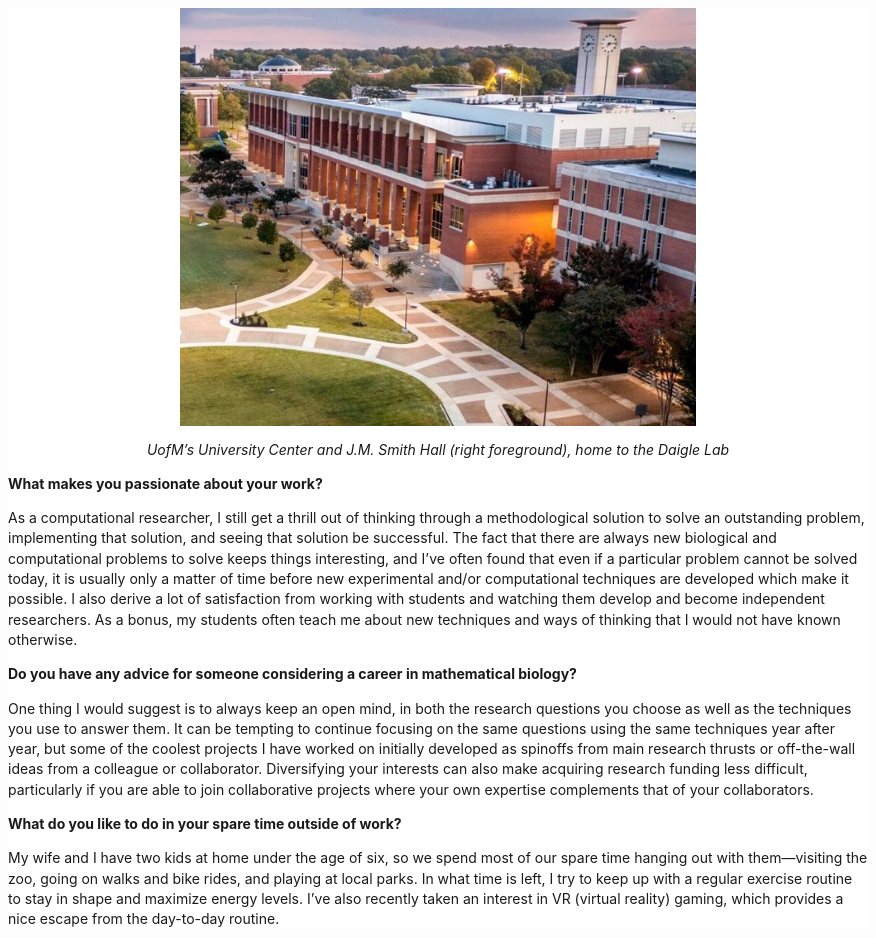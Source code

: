 <p align="center"><img src="/uploads/blog_images/daigle/UofM.jpg" alt="" style="display: block; margin-left: auto; margin-right: auto; width: 60%;" /></p>
<p align="center"><i>UofM’s University Center and J.M. Smith Hall (right foreground), home to the Daigle Lab</i></p>

**What makes you passionate about your work?**

As a computational researcher, I still get a thrill out of thinking through a methodological solution to solve an outstanding problem, implementing that solution, and seeing that solution be successful. The fact that there are always new biological and computational problems to solve keeps things interesting, and I’ve often found that even if a particular problem cannot be solved today, it is usually only a matter of time before new experimental and/or computational techniques are developed which make it possible. I also derive a lot of satisfaction from working with students and watching them develop and become independent researchers. As a bonus, my students often teach me about new techniques and ways of thinking that I would not have known otherwise.

**Do you have any advice for someone considering a career in mathematical biology?**

One thing I would suggest is to always keep an open mind, in both the research questions you choose as well as the techniques you use to answer them. It can be tempting to continue focusing on the same questions using the same techniques year after year, but some of the coolest projects I have worked on initially developed as spinoffs from main research thrusts or off-the-wall ideas from a colleague or collaborator. Diversifying your interests can also make acquiring research funding less difficult, particularly if you are able to join collaborative projects where your own expertise complements that of your collaborators.

**What do you like to do in your spare time outside of work?**

My wife and I have two kids at home under the age of six, so we spend most of our spare time hanging out with them—visiting the zoo, going on walks and bike rides, and playing at local parks. In what time is left, I try to keep up with a regular exercise routine to stay in shape and maximize energy levels. I’ve also recently taken an interest in VR (virtual reality) gaming, which provides a nice escape from the day-to-day routine.
